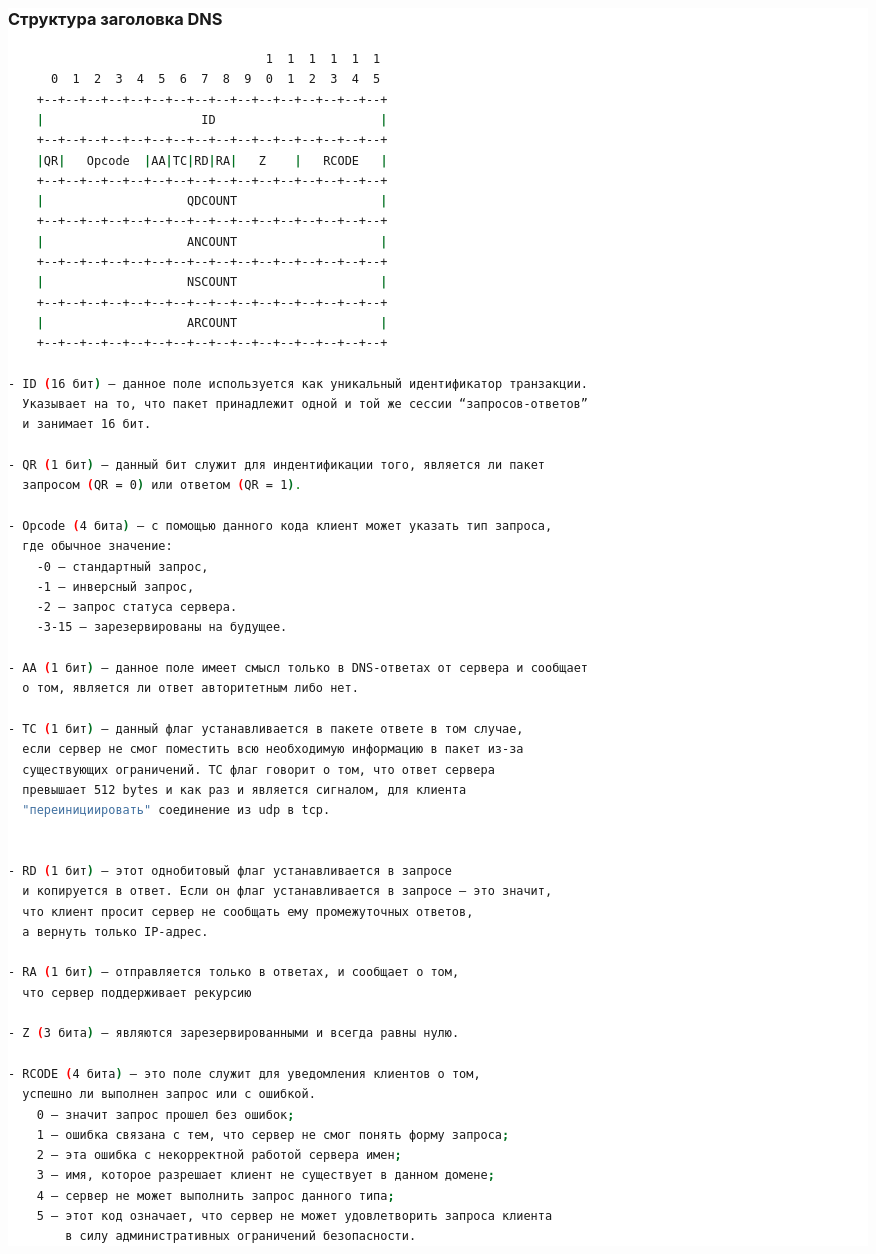 ### Структура заголовка DNS

```bash
                                    1  1  1  1  1  1
      0  1  2  3  4  5  6  7  8  9  0  1  2  3  4  5
    +--+--+--+--+--+--+--+--+--+--+--+--+--+--+--+--+
    |                      ID                       |
    +--+--+--+--+--+--+--+--+--+--+--+--+--+--+--+--+
    |QR|   Opcode  |AA|TC|RD|RA|   Z    |   RCODE   |
    +--+--+--+--+--+--+--+--+--+--+--+--+--+--+--+--+
    |                    QDCOUNT                    |
    +--+--+--+--+--+--+--+--+--+--+--+--+--+--+--+--+
    |                    ANCOUNT                    |
    +--+--+--+--+--+--+--+--+--+--+--+--+--+--+--+--+
    |                    NSCOUNT                    |
    +--+--+--+--+--+--+--+--+--+--+--+--+--+--+--+--+
    |                    ARCOUNT                    |
    +--+--+--+--+--+--+--+--+--+--+--+--+--+--+--+--+

- ID (16 бит) — данное поле используется как уникальный идентификатор транзакции. 
  Указывает на то, что пакет принадлежит одной и той же сессии “запросов-ответов” 
  и занимает 16 бит.

- QR (1 бит) — данный бит служит для индентификации того, является ли пакет 
  запросом (QR = 0) или ответом (QR = 1).

- Opcode (4 бита) — с помощью данного кода клиент может указать тип запроса, 
  где обычное значение:
	-0 — стандартный запрос,
	-1 — инверсный запрос,
	-2 — запрос статуса сервера.
	-3-15 – зарезервированы на будущее.

- AA (1 бит) — данное поле имеет смысл только в DNS-ответах от сервера и сообщает 
  о том, является ли ответ авторитетным либо нет.

- TC (1 бит) — данный флаг устанавливается в пакете ответе в том случае,
  если сервер не смог поместить всю необходимую информацию в пакет из-за 
  существующих ограничений. TC флаг говорит о том, что ответ сервера 
  превышает 512 bytes и как раз и является сигналом, для клиента 
  "переинициировать" соединение из udp в tcp.


- RD (1 бит) — этот однобитовый флаг устанавливается в запросе 
  и копируется в ответ. Если он флаг устанавливается в запросе — это значит, 
  что клиент просит сервер не сообщать ему промежуточных ответов, 
  а вернуть только IP-адрес.

- RA (1 бит) — отправляется только в ответах, и сообщает о том, 
  что сервер поддерживает рекурсию

- Z (3 бита) — являются зарезервированными и всегда равны нулю.

- RCODE (4 бита) — это поле служит для уведомления клиентов о том, 
  успешно ли выполнен запрос или с ошибкой.
	0 — значит запрос прошел без ошибок;
	1 — ошибка связана с тем, что сервер не смог понять форму запроса;
	2 — эта ошибка с некорректной работой сервера имен;
	3 — имя, которое разрешает клиент не существует в данном домене;
	4 — сервер не может выполнить запрос данного типа;
	5 — этот код означает, что сервер не может удовлетворить запроса клиента
	    в силу административных ограничений безопасности.

```